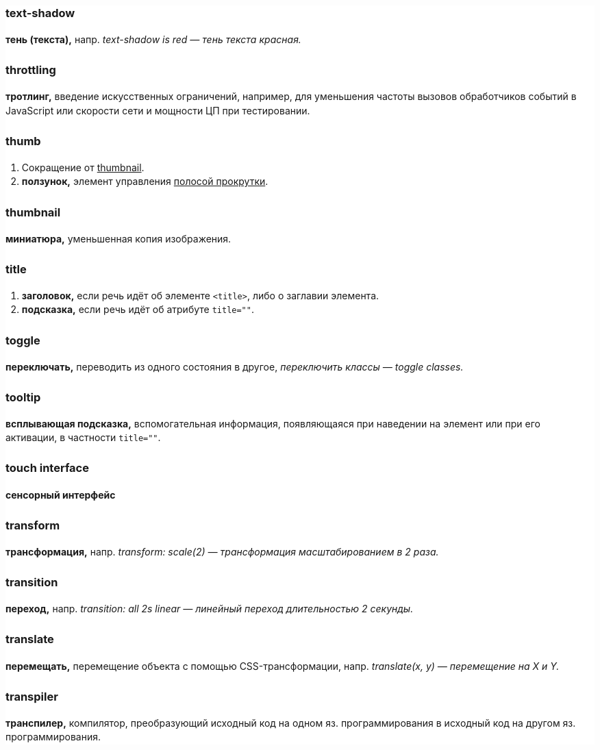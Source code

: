 ### text-shadow

**тень (текста),** напр. _text-shadow is red — тень текста красная._

### throttling

**тротлинг,** введение искусственных ограничений, например, для уменьшения частоты вызовов обработчиков событий в JavaScript или скорости сети и мощности ЦП при тестировании.

### thumb

1. Сокращение от [thumbnail](#thumbnail).
2. **ползунок,** элемент управления [полосой прокрутки](#scrollbar).

### thumbnail

**миниатюра,** уменьшенная копия изображения.

### title

1. **заголовок,** если речь идёт об элементе `<title>`, либо о заглавии элемента.
2. **подсказка,** если речь идёт об атрибуте `title=""`.

### toggle

**переключать,** переводить из одного состояния в другое, _переключить классы — toggle classes._

### tooltip

**всплывающая подсказка,** вспомогательная информация, появляющаяся при наведении на элемент или при его активации, в частности `title=""`.

### touch interface

**сенсорный интерфейс**

### transform

**трансформация,** напр. _transform: scale(2) — трансформация масштабированием в 2 раза._

### transition

**переход,** напр. _transition: all 2s linear — линейный переход длительностью 2 секунды._

### translate

**перемещать,** перемещение объекта с помощью CSS-трансформации, напр. _translate(x, y) — перемещение на X и Y._

### transpiler

**транспилер,** компилятор, преобразующий исходный код на одном яз. программирования в исходный код на другом яз. программирования.
